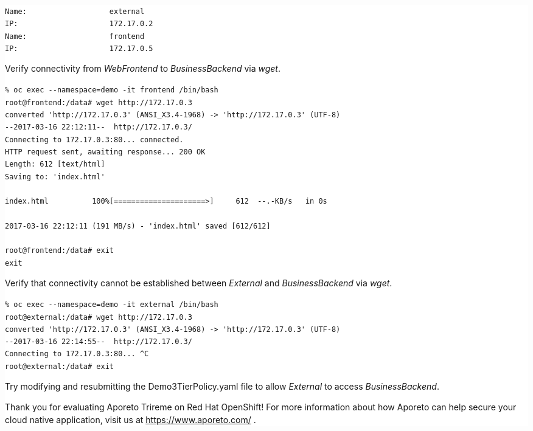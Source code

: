 ```
Name:                   external
IP:                     172.17.0.2
Name:                   frontend
IP:                     172.17.0.5
```
Verify connectivity from _WebFrontend_ to _BusinessBackend_ via _wget_.
```
% oc exec --namespace=demo -it frontend /bin/bash
root@frontend:/data# wget http://172.17.0.3
converted 'http://172.17.0.3' (ANSI_X3.4-1968) -> 'http://172.17.0.3' (UTF-8)
--2017-03-16 22:12:11--  http://172.17.0.3/
Connecting to 172.17.0.3:80... connected.
HTTP request sent, awaiting response... 200 OK
Length: 612 [text/html]
Saving to: 'index.html'

index.html          100%[=====================>]     612  --.-KB/s   in 0s

2017-03-16 22:12:11 (191 MB/s) - 'index.html' saved [612/612]

root@frontend:/data# exit
exit
```
Verify that connectivity cannot be established between _External_ and _BusinessBackend_ via _wget_.
```
% oc exec --namespace=demo -it external /bin/bash
root@external:/data# wget http://172.17.0.3
converted 'http://172.17.0.3' (ANSI_X3.4-1968) -> 'http://172.17.0.3' (UTF-8)
--2017-03-16 22:14:55--  http://172.17.0.3/
Connecting to 172.17.0.3:80... ^C
root@external:/data# exit
```
Try modifying and resubmitting the Demo3TierPolicy.yaml file to allow _External_ to access _BusinessBackend_.

Thank you for evaluating Aporeto Trireme on Red Hat OpenShift!  For more information about how Aporeto can help secure your cloud native application, visit us at https://www.aporeto.com/ .   
